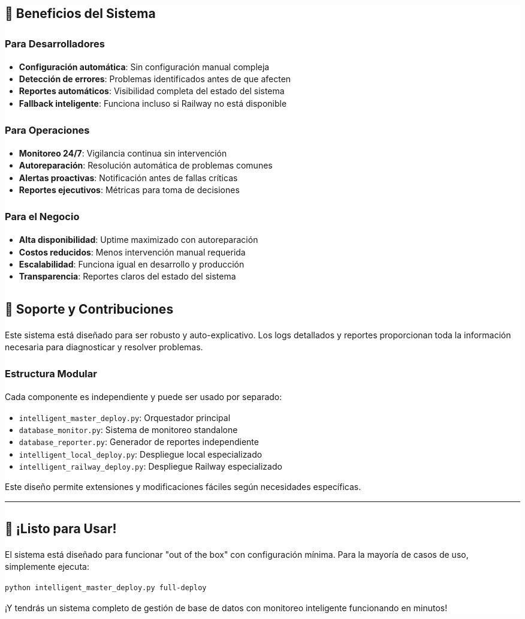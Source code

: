## 🎯 Beneficios del Sistema

### Para Desarrolladores

- **Configuración automática**: Sin configuración manual compleja
- **Detección de errores**: Problemas identificados antes de que afecten
- **Reportes automáticos**: Visibilidad completa del estado del sistema
- **Fallback inteligente**: Funciona incluso si Railway no está disponible

### Para Operaciones

- **Monitoreo 24/7**: Vigilancia continua sin intervención
- **Autoreparación**: Resolución automática de problemas comunes
- **Alertas proactivas**: Notificación antes de fallas críticas
- **Reportes ejecutivos**: Métricas para toma de decisiones

### Para el Negocio

- **Alta disponibilidad**: Uptime maximizado con autoreparación
- **Costos reducidos**: Menos intervención manual requerida
- **Escalabilidad**: Funciona igual en desarrollo y producción
- **Transparencia**: Reportes claros del estado del sistema

## 🤝 Soporte y Contribuciones

Este sistema está diseñado para ser robusto y auto-explicativo. Los logs detallados y reportes proporcionan toda la información necesaria para diagnosticar y resolver problemas.

### Estructura Modular

Cada componente es independiente y puede ser usado por separado:

- `intelligent_master_deploy.py`: Orquestador principal
- `database_monitor.py`: Sistema de monitoreo standalone
- `database_reporter.py`: Generador de reportes independiente
- `intelligent_local_deploy.py`: Despliegue local especializado
- `intelligent_railway_deploy.py`: Despliegue Railway especializado

Este diseño permite extensiones y modificaciones fáciles según necesidades específicas.

---

## 🎉 ¡Listo para Usar!

El sistema está diseñado para funcionar "out of the box" con configuración mínima. Para la mayoría de casos de uso, simplemente ejecuta:

```bash
python intelligent_master_deploy.py full-deploy
```

¡Y tendrás un sistema completo de gestión de base de datos con monitoreo inteligente funcionando en minutos!
